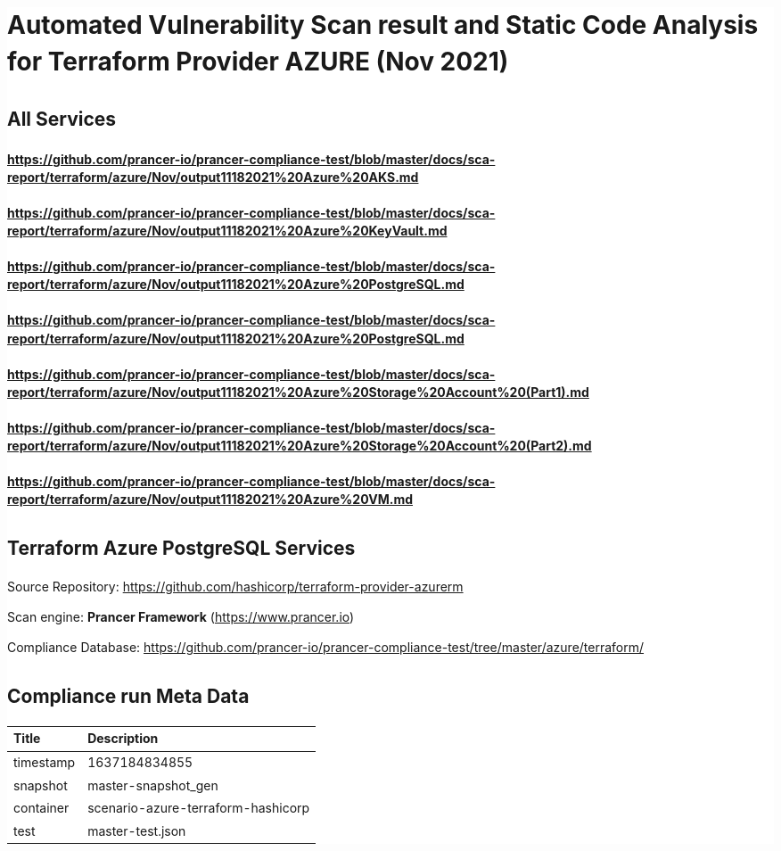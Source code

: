 # Automated Vulnerability Scan result and Static Code Analysis for Terraform Provider AZURE (Nov 2021)

## All Services

#### https://github.com/prancer-io/prancer-compliance-test/blob/master/docs/sca-report/terraform/azure/Nov/output11182021%20Azure%20AKS.md
#### https://github.com/prancer-io/prancer-compliance-test/blob/master/docs/sca-report/terraform/azure/Nov/output11182021%20Azure%20KeyVault.md
#### https://github.com/prancer-io/prancer-compliance-test/blob/master/docs/sca-report/terraform/azure/Nov/output11182021%20Azure%20PostgreSQL.md
#### https://github.com/prancer-io/prancer-compliance-test/blob/master/docs/sca-report/terraform/azure/Nov/output11182021%20Azure%20PostgreSQL.md
#### https://github.com/prancer-io/prancer-compliance-test/blob/master/docs/sca-report/terraform/azure/Nov/output11182021%20Azure%20Storage%20Account%20(Part1).md
#### https://github.com/prancer-io/prancer-compliance-test/blob/master/docs/sca-report/terraform/azure/Nov/output11182021%20Azure%20Storage%20Account%20(Part2).md
#### https://github.com/prancer-io/prancer-compliance-test/blob/master/docs/sca-report/terraform/azure/Nov/output11182021%20Azure%20VM.md

## Terraform Azure PostgreSQL Services 

Source Repository: https://github.com/hashicorp/terraform-provider-azurerm

Scan engine: **Prancer Framework** (https://www.prancer.io)

Compliance Database: https://github.com/prancer-io/prancer-compliance-test/tree/master/azure/terraform/

## Compliance run Meta Data
| Title     | Description                        |
|:----------|:-----------------------------------|
| timestamp | 1637184834855                      |
| snapshot  | master-snapshot_gen                |
| container | scenario-azure-terraform-hashicorp |
| test      | master-test.json                   |
